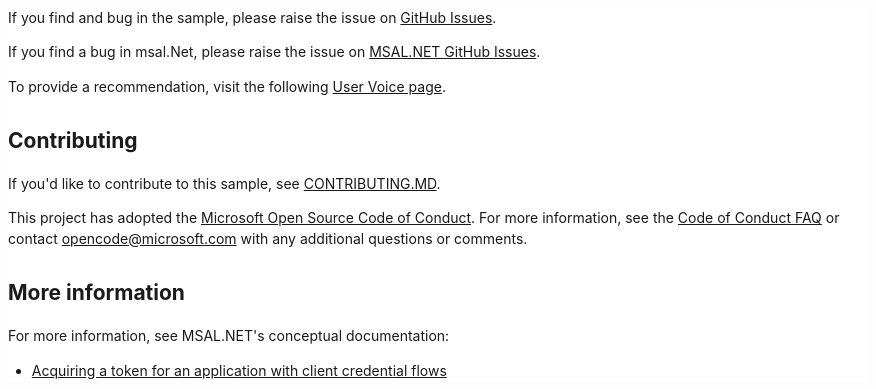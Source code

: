 If you find and bug in the sample, please raise the issue on [GitHub Issues](../../issues).

If you find a bug in msal.Net, please raise the issue on [MSAL.NET GitHub Issues](https://github.com/AzureAD/microsoft-authentication-library-for-dotnet/issues).

To provide a recommendation, visit the following [User Voice page](https://feedback.azure.com/forums/169401-azure-active-directory).

## Contributing

If you'd like to contribute to this sample, see [CONTRIBUTING.MD](/CONTRIBUTING.md).

This project has adopted the [Microsoft Open Source Code of Conduct](https://opensource.microsoft.com/codeofconduct/). For more information, see the [Code of Conduct FAQ](https://opensource.microsoft.com/codeofconduct/faq/) or contact [opencode@microsoft.com](mailto:opencode@microsoft.com) with any additional questions or comments.

## More information

For more information, see MSAL.NET's conceptual documentation:

- [Acquiring a token for an application with client credential flows](https://github.com/AzureAD/microsoft-authentication-library-for-dotnet/wiki/Client-credential-flows)
